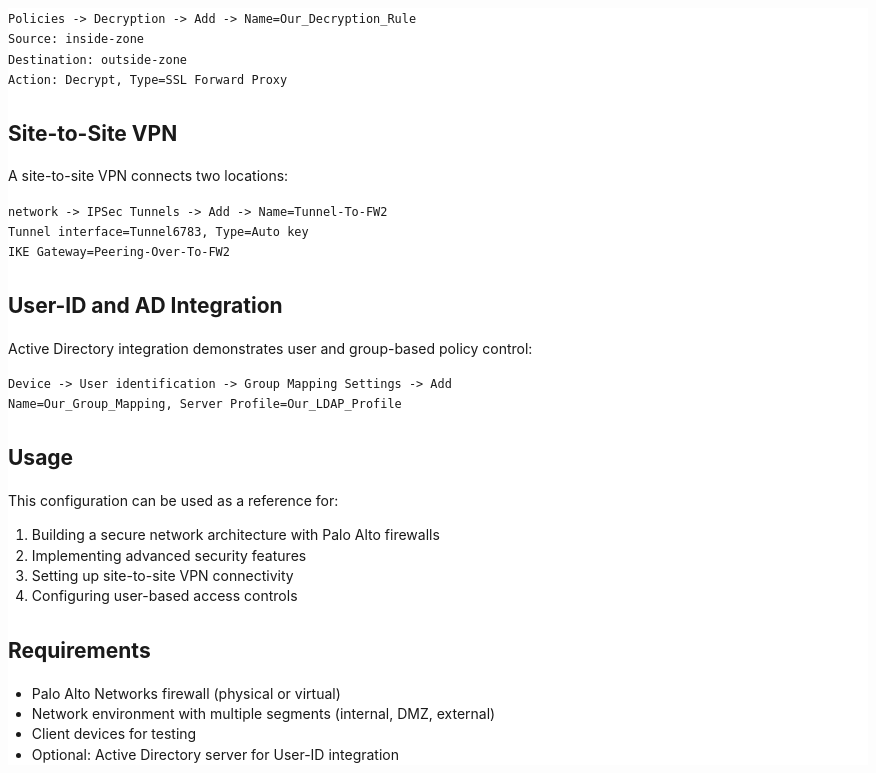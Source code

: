 ```
Policies -> Decryption -> Add -> Name=Our_Decryption_Rule
Source: inside-zone
Destination: outside-zone
Action: Decrypt, Type=SSL Forward Proxy
```

## Site-to-Site VPN
A site-to-site VPN connects two locations:

```
network -> IPSec Tunnels -> Add -> Name=Tunnel-To-FW2
Tunnel interface=Tunnel6783, Type=Auto key
IKE Gateway=Peering-Over-To-FW2
```

## User-ID and AD Integration
Active Directory integration demonstrates user and group-based policy control:

```
Device -> User identification -> Group Mapping Settings -> Add
Name=Our_Group_Mapping, Server Profile=Our_LDAP_Profile
```

## Usage
This configuration can be used as a reference for:
1. Building a secure network architecture with Palo Alto firewalls
2. Implementing advanced security features
3. Setting up site-to-site VPN connectivity
4. Configuring user-based access controls

## Requirements
- Palo Alto Networks firewall (physical or virtual)
- Network environment with multiple segments (internal, DMZ, external)
- Client devices for testing
- Optional: Active Directory server for User-ID integration
